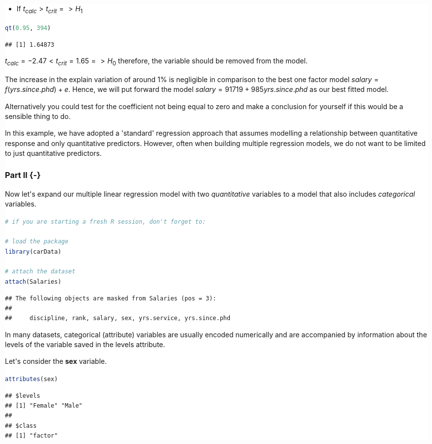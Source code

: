 - If $t_{calc} > t_{crit} => H_1$  


```r
qt(0.95, 394)
```

```
## [1] 1.64873
```

$t_{calc} = −2.47 < t_{crit} = 1.65 => H_0$ therefore, the variable should be removed from the model.

The increase in the explain variation of around 1% is negligible in comparison to the best one factor model $salary = f(yrs.since.phd) + e$. Hence, we will put forward the model $salary = 91719 + 985yrs.since.phd$ as our best fitted model.  

Alternatively you could test for the coefficient not being equal to zero and make a conclusion for yourself if this would be a sensible thing to do.  

In this example, we have adopted a 'standard' regression approach that assumes modelling a relationship between quantitative response and only quantitative predictors. However, often when building multiple regression models, we do not want to be limited to just quantitative predictors.   

### Part II {-}

Now let's expand our multiple linear regression model with two *quantitative* variables to a model that also includes *categorical* variables. 


```r
# if you are starting a fresh R session, don't forget to:

# load the package
library(carData)

# attach the dataset
attach(Salaries)
```

```
## The following objects are masked from Salaries (pos = 3):
## 
##     discipline, rank, salary, sex, yrs.service, yrs.since.phd
```

In many datasets, categorical (attribute) variables are usually encoded numerically and are accompanied by information about the levels of the variable saved in the levels attribute.

Let's consider the **sex** variable.


```r
attributes(sex)
```

```
## $levels
## [1] "Female" "Male"  
## 
## $class
## [1] "factor"
```
